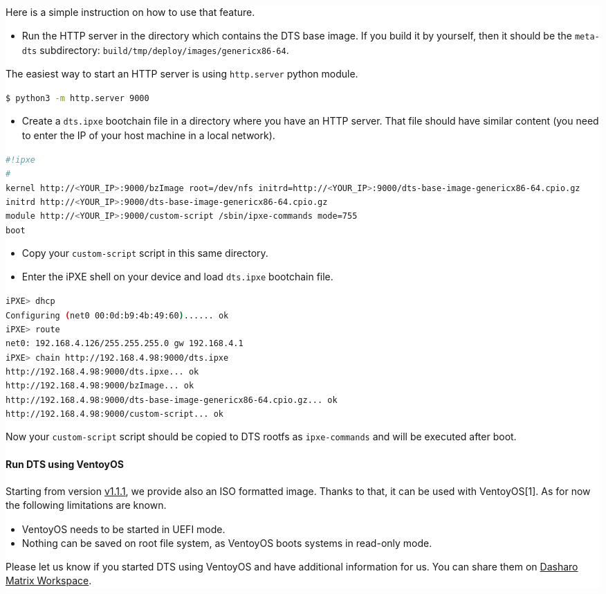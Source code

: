 Here is a simple instruction on how to use that feature.

* Run the HTTP server in the directory which contains the DTS base image. If you
  build it by yourself, then it should be the `meta-dts` subdirectory:
  `build/tmp/deploy/images/genericx86-64`.

The easiest way to start an HTTP server is using `http.server` python module.

```bash
$ python3 -m http.server 9000
```

* Create a `dts.ipxe` bootchain file in a directory where you have an HTTP
  server. That file should have similar content (you need to enter the IP of
  your host machine in a local network).

```bash
#!ipxe
#
kernel http://<YOUR_IP>:9000/bzImage root=/dev/nfs initrd=http://<YOUR_IP>:9000/dts-base-image-genericx86-64.cpio.gz
initrd http://<YOUR_IP>:9000/dts-base-image-genericx86-64.cpio.gz
module http://<YOUR_IP>:9000/custom-script /sbin/ipxe-commands mode=755
boot
```

* Copy your `custom-script` script in this same directory.

* Enter the iPXE shell on your device and load `dts.ipxe` bootchain file.

```bash
iPXE> dhcp
Configuring (net0 00:0d:b9:4b:49:60)...... ok
iPXE> route
net0: 192.168.4.126/255.255.255.0 gw 192.168.4.1
iPXE> chain http://192.168.4.98:9000/dts.ipxe
http://192.168.4.98:9000/dts.ipxe... ok
http://192.168.4.98:9000/bzImage... ok
http://192.168.4.98:9000/dts-base-image-genericx86-64.cpio.gz... ok
http://192.168.4.98:9000/custom-script... ok
```

Now your `custom-script` script should be copied to DTS rootfs as
`ipxe-commands` and will be executed after boot.

#### Run DTS using VentoyOS

Starting from version [v1.1.1](./releases.md#v111), we provide also an ISO
formatted image. Thanks to that, it can be used with VentoyOS[1]. As for now the
following limitations are known.

* VentoyOS needs to be started in UEFI mode.
* Nothing can be saved on root file system, as VentoyOS boots systems in
  read-only mode.

Please let us know if you started DTS using VentoyOS and have additional
information for us. You can share them on [Dasharo Matrix
Workspace](https://matrix.to/#/#dasharo:matrix.org).
